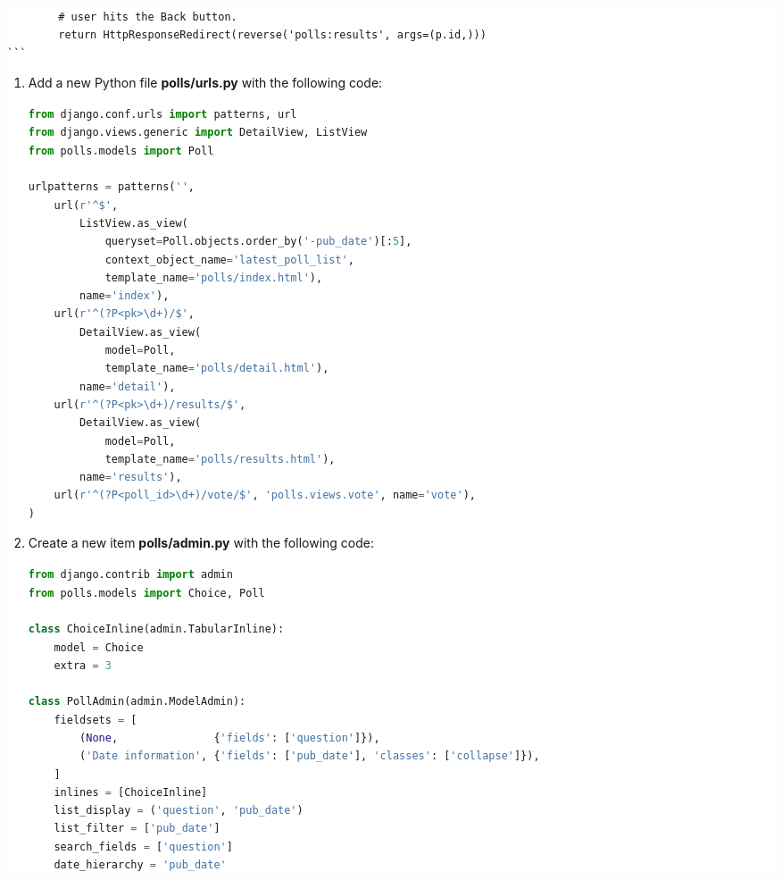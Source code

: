             # user hits the Back button.
            return HttpResponseRedirect(reverse('polls:results', args=(p.id,)))
    ```

1. Add a new Python file **polls/urls.py** with the following code:

    ```python
    from django.conf.urls import patterns, url
    from django.views.generic import DetailView, ListView
    from polls.models import Poll

    urlpatterns = patterns('',
        url(r'^$',
            ListView.as_view(
                queryset=Poll.objects.order_by('-pub_date')[:5],
                context_object_name='latest_poll_list',
                template_name='polls/index.html'),
            name='index'),
        url(r'^(?P<pk>\d+)/$',
            DetailView.as_view(
                model=Poll,
                template_name='polls/detail.html'),
            name='detail'),
        url(r'^(?P<pk>\d+)/results/$',
            DetailView.as_view(
                model=Poll,
                template_name='polls/results.html'),
            name='results'),
        url(r'^(?P<poll_id>\d+)/vote/$', 'polls.views.vote', name='vote'),
    )
    ```

1. Create a new item **polls/admin.py** with the following code:

    ```python
    from django.contrib import admin
    from polls.models import Choice, Poll

    class ChoiceInline(admin.TabularInline):
        model = Choice
        extra = 3

    class PollAdmin(admin.ModelAdmin):
        fieldsets = [
            (None,               {'fields': ['question']}),
            ('Date information', {'fields': ['pub_date'], 'classes': ['collapse']}),
        ]
        inlines = [ChoiceInline]
        list_display = ('question', 'pub_date')
        list_filter = ['pub_date']
        search_fields = ['question']
        date_hierarchy = 'pub_date'
